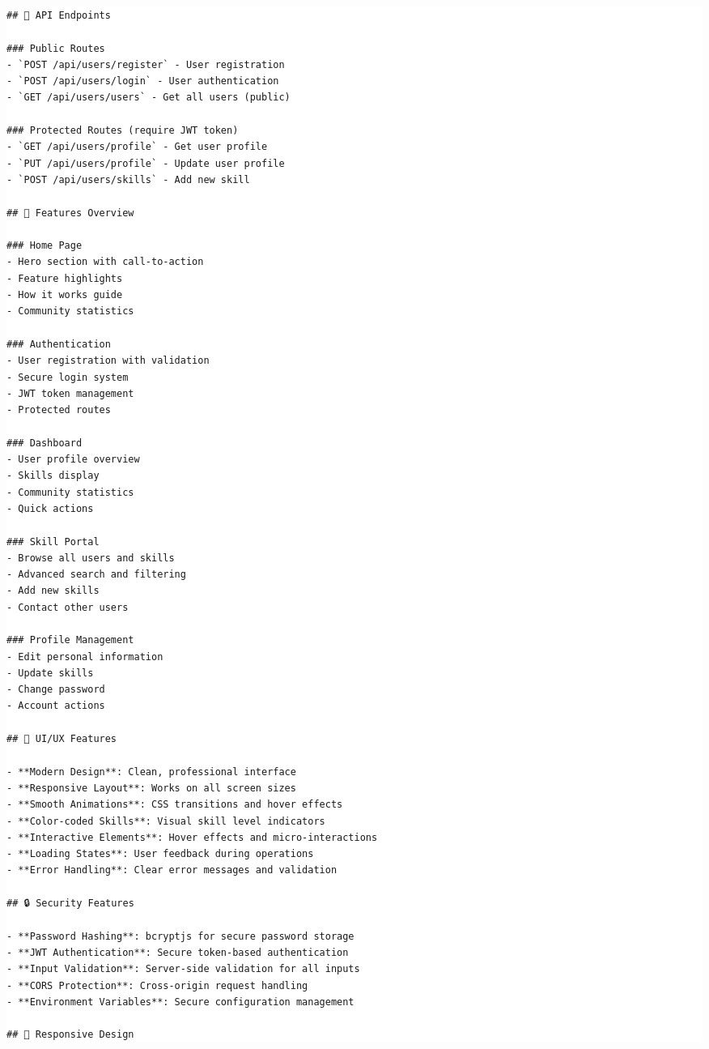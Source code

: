 ```
## 🔐 API Endpoints

### Public Routes
- `POST /api/users/register` - User registration
- `POST /api/users/login` - User authentication
- `GET /api/users/users` - Get all users (public)

### Protected Routes (require JWT token)
- `GET /api/users/profile` - Get user profile
- `PUT /api/users/profile` - Update user profile
- `POST /api/users/skills` - Add new skill

## 🎨 Features Overview

### Home Page
- Hero section with call-to-action
- Feature highlights
- How it works guide
- Community statistics

### Authentication
- User registration with validation
- Secure login system
- JWT token management
- Protected routes

### Dashboard
- User profile overview
- Skills display
- Community statistics
- Quick actions

### Skill Portal
- Browse all users and skills
- Advanced search and filtering
- Add new skills
- Contact other users

### Profile Management
- Edit personal information
- Update skills
- Change password
- Account actions

## 🎨 UI/UX Features

- **Modern Design**: Clean, professional interface
- **Responsive Layout**: Works on all screen sizes
- **Smooth Animations**: CSS transitions and hover effects
- **Color-coded Skills**: Visual skill level indicators
- **Interactive Elements**: Hover effects and micro-interactions
- **Loading States**: User feedback during operations
- **Error Handling**: Clear error messages and validation

## 🔒 Security Features

- **Password Hashing**: bcryptjs for secure password storage
- **JWT Authentication**: Secure token-based authentication
- **Input Validation**: Server-side validation for all inputs
- **CORS Protection**: Cross-origin request handling
- **Environment Variables**: Secure configuration management

## 📱 Responsive Design
```